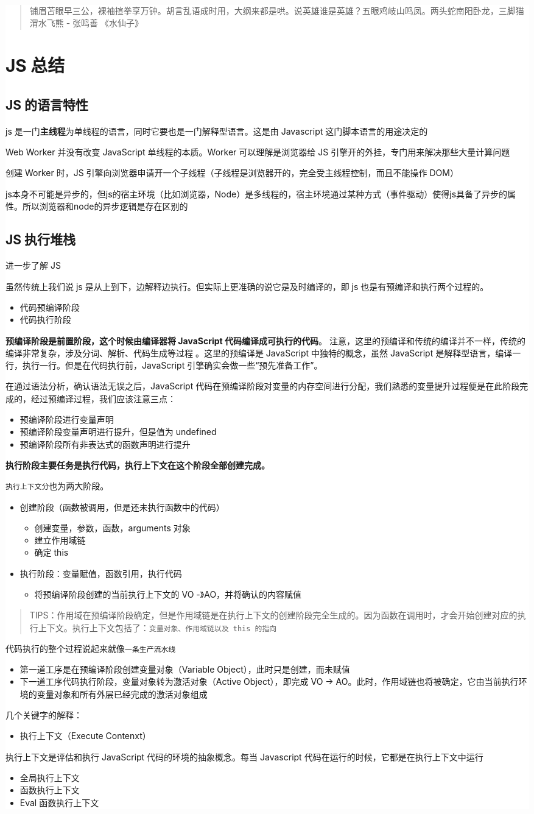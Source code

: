 > 铺眉苫眼早三公，裸袖揎拳享万钟。胡言乱语成时用，大纲来都是哄。说英雄谁是英雄？五眼鸡岐山鸣凤。两头蛇南阳卧龙，三脚猫渭水飞熊 - 张鸣善 《水仙子》

# JS 总结

## JS 的语言特性

js 是一门**主线程**为单线程的语言，同时它要也是一门解释型语言。这是由 Javascript 这门脚本语言的用途决定的

Web Worker 并没有改变 JavaScript 单线程的本质。Worker 可以理解是浏览器给 JS 引擎开的外挂，专门用来解决那些大量计算问题

创建 Worker 时，JS 引擎向浏览器申请开一个子线程（子线程是浏览器开的，完全受主线程控制，而且不能操作 DOM）

js本身不可能是异步的，但js的宿主环境（比如浏览器，Node）是多线程的，宿主环境通过某种方式（事件驱动）使得js具备了异步的属性。所以浏览器和node的异步逻辑是存在区别的

## JS 执行堆栈

进一步了解 JS

虽然传统上我们说 js 是从上到下，边解释边执行。但实际上更准确的说它是及时编译的，即 js 也是有预编译和执行两个过程的。

- 代码预编译阶段
- 代码执行阶段

**预编译阶段是前置阶段，这个时候由编译器将 JavaScript 代码编译成可执行的代码**。 注意，这里的预编译和传统的编译并不一样，传统的编译非常复杂，涉及分词、解析、代码生成等过程 。这里的预编译是 JavaScript 中独特的概念，虽然 JavaScript 是解释型语言，编译一行，执行一行。但是在代码执行前，JavaScript 引擎确实会做一些“预先准备工作”。

在通过语法分析，确认语法无误之后，JavaScript 代码在预编译阶段对变量的内存空间进行分配，我们熟悉的变量提升过程便是在此阶段完成的，经过预编译过程，我们应该注意三点：

- 预编译阶段进行变量声明
- 预编译阶段变量声明进行提升，但是值为 undefined
- 预编译阶段所有非表达式的函数声明进行提升

**执行阶段主要任务是执行代码，执行上下文在这个阶段全部创建完成。**

`执行上下文分`也为两大阶段。

- 创建阶段（函数被调用，但是还未执行函数中的代码）

  - 创建变量，参数，函数，arguments 对象
  - 建立作用域链
  - 确定 this

- 执行阶段：变量赋值，函数引用，执行代码
  - 将预编译阶段创建的当前执行上下文的 VO -》AO，并将确认的内容赋值

> TIPS：作用域在预编译阶段确定，但是作用域链是在执行上下文的创建阶段完全生成的。因为函数在调用时，才会开始创建对应的执行上下文。执行上下文包括了：`变量对象、作用域链以及 this 的指向`

代码执行的整个过程说起来就像`一条生产流水线`

- 第一道工序是在预编译阶段创建变量对象（Variable Object），此时只是创建，而未赋值
- 下一道工序代码执行阶段，变量对象转为激活对象（Active Object），即完成 VO → AO。此时，作用域链也将被确定，它由当前执行环境的变量对象和所有外层已经完成的激活对象组成

几个关键字的解释：

- 执行上下文（Execute Contenxt）

执行上下文是评估和执行 JavaScript 代码的环境的抽象概念。每当 Javascript 代码在运行的时候，它都是在执行上下文中运行

- 全局执行上下文
- 函数执行上下文
- Eval 函数执行上下文
